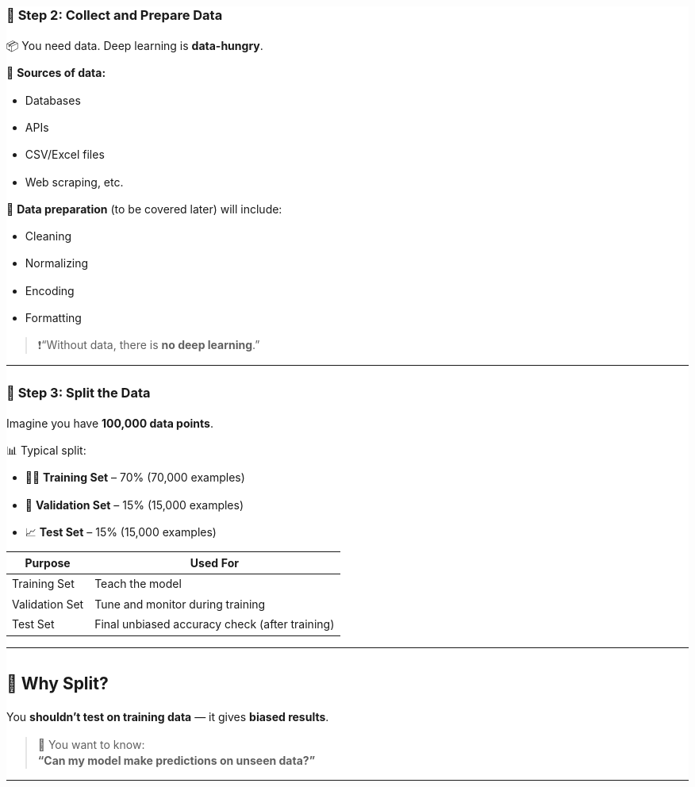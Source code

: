 ### 🔹 **Step 2: Collect and Prepare Data**

📦 You need data. Deep learning is **data-hungry**.

📂 **Sources of data:**

-   Databases
    
-   APIs
    
-   CSV/Excel files
    
-   Web scraping, etc.
    

🧹 **Data preparation** (to be covered later) will include:

-   Cleaning
    
-   Normalizing
    
-   Encoding
    
-   Formatting
    

> ❗“Without data, there is **no deep learning**.”

---

### 🔹 **Step 3: Split the Data**

Imagine you have **100,000 data points**.

📊 Typical split:

-   🏋️‍♂️ **Training Set** – 70% (70,000 examples)
    
-   🧪 **Validation Set** – 15% (15,000 examples)
    
-   📈 **Test Set** – 15% (15,000 examples)
    

| Purpose | Used For |
| --- | --- |
| Training Set | Teach the model |
| Validation Set | Tune and monitor during training |
| Test Set | Final unbiased accuracy check (after training) |

---

## 📌 Why Split?

You **shouldn’t test on training data** — it gives **biased results**.

> 🎯 You want to know:  
> **“Can my model make predictions on unseen data?”**

---

